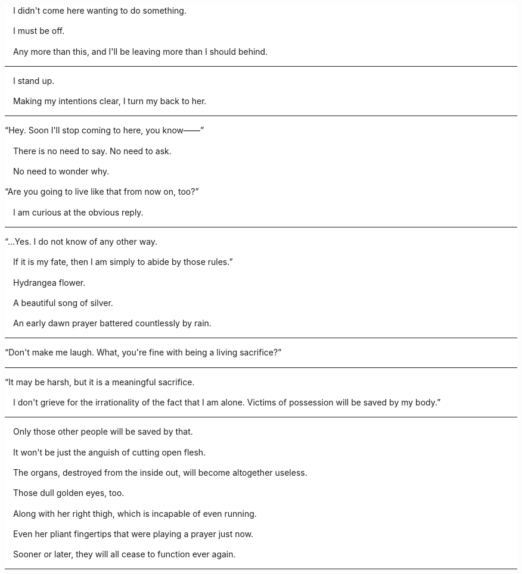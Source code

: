 　I didn't come here wanting to do something.  
  
　I must be off.  
  
　Any more than this, and I'll be leaving more than I should behind.  
  
---  
  
　I stand up.  
  
　Making my intentions clear, I turn my back to her.  
  
---  
  
“Hey. Soon I'll stop coming to here, you know――”  
  
　There is no need to say. No need to ask.  
  
　No need to wonder why.  
  
“Are you going to live like that from now on, too?”  
  
　I am curious at the obvious reply.  
  
---  
  
“...Yes. I do not know of any other way.  
  
　If it is my fate, then I am simply to abide by those rules.”  
  
　Hydrangea flower.  
  
　A beautiful song of silver.  
  
　An early dawn prayer battered countlessly by rain.  
  
---  
  
“Don't make me laugh. What, you're fine with being a living sacrifice?”  
  
---  
  
“It may be harsh, but it is a meaningful sacrifice.  
  
　I don't grieve for the irrationality of the fact that I am alone. Victims of possession will be saved by my body.”  
  
---  
  
　Only those other people will be saved by that.  
  
　It won't be just the anguish of cutting open flesh.  
  
　The organs, destroyed from the inside out, will become altogether useless.  
  
　Those dull golden eyes, too.  
  
　Along with her right thigh, which is incapable of even running.  
  
　Even her pliant fingertips that were playing a prayer just now.  
  
　Sooner or later, they will all cease to function ever again.  
  
---  
  